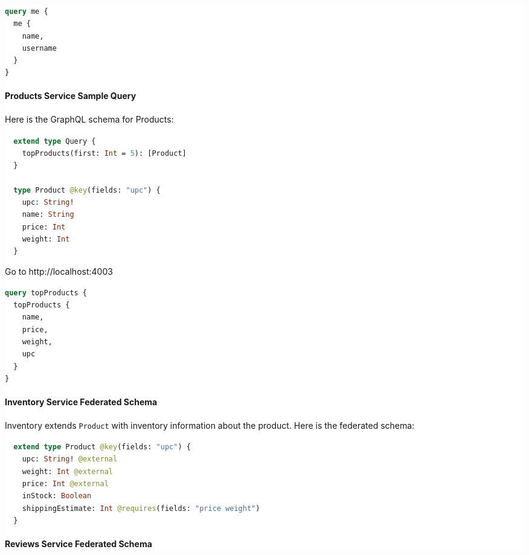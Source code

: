 ```graphql
query me {
  me {
    name,
    username
  }
}
```

#### Products Service Sample Query

Here is the GraphQL schema for Products:

```graphql
  extend type Query {
    topProducts(first: Int = 5): [Product]
  }

  type Product @key(fields: "upc") {
    upc: String!
    name: String
    price: Int
    weight: Int
  }
```

Go to http://localhost:4003

```graphql
query topProducts {
  topProducts {
    name,
    price,
    weight,
    upc
  }
}
```

#### Inventory Service Federated Schema

Inventory extends `Product` with inventory information about the product. Here is the federated schema:

```graphql
  extend type Product @key(fields: "upc") {
    upc: String! @external
    weight: Int @external
    price: Int @external
    inStock: Boolean
    shippingEstimate: Int @requires(fields: "price weight")
  }
```

#### Reviews Service Federated Schema
